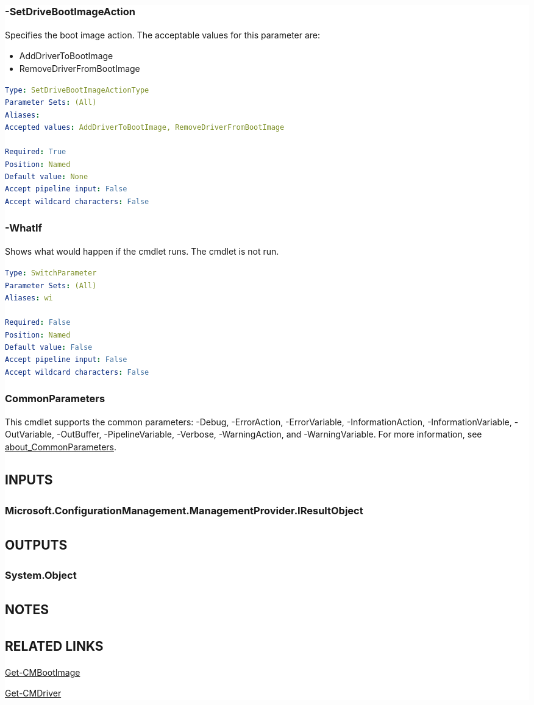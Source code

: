 ### -SetDriveBootImageAction
Specifies the boot image action.
The acceptable values for this parameter are:

- AddDriverToBootImage
- RemoveDriverFromBootImage

```yaml
Type: SetDriveBootImageActionType
Parameter Sets: (All)
Aliases:
Accepted values: AddDriverToBootImage, RemoveDriverFromBootImage

Required: True
Position: Named
Default value: None
Accept pipeline input: False
Accept wildcard characters: False
```

### -WhatIf
Shows what would happen if the cmdlet runs.
The cmdlet is not run.

```yaml
Type: SwitchParameter
Parameter Sets: (All)
Aliases: wi

Required: False
Position: Named
Default value: False
Accept pipeline input: False
Accept wildcard characters: False
```

### CommonParameters
This cmdlet supports the common parameters: -Debug, -ErrorAction, -ErrorVariable, -InformationAction, -InformationVariable, -OutVariable, -OutBuffer, -PipelineVariable, -Verbose, -WarningAction, and -WarningVariable. For more information, see [about_CommonParameters](http://go.microsoft.com/fwlink/?LinkID=113216).

## INPUTS

### Microsoft.ConfigurationManagement.ManagementProvider.IResultObject

## OUTPUTS

### System.Object
## NOTES

## RELATED LINKS

[Get-CMBootImage](Get-CMBootImage.md)

[Get-CMDriver](Get-CMDriver.md)
